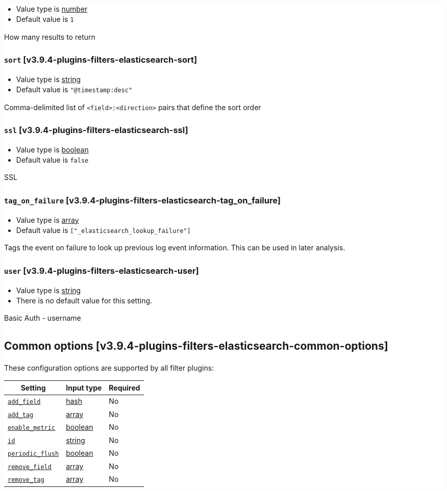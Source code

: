 * Value type is [number](logstash://reference/configuration-file-structure.md#number)
* Default value is `1`

How many results to return


### `sort` [v3.9.4-plugins-filters-elasticsearch-sort]

* Value type is [string](logstash://reference/configuration-file-structure.md#string)
* Default value is `"@timestamp:desc"`

Comma-delimited list of `<field>:<direction>` pairs that define the sort order


### `ssl` [v3.9.4-plugins-filters-elasticsearch-ssl]

* Value type is [boolean](logstash://reference/configuration-file-structure.md#boolean)
* Default value is `false`

SSL


### `tag_on_failure` [v3.9.4-plugins-filters-elasticsearch-tag_on_failure]

* Value type is [array](logstash://reference/configuration-file-structure.md#array)
* Default value is `["_elasticsearch_lookup_failure"]`

Tags the event on failure to look up previous log event information. This can be used in later analysis.


### `user` [v3.9.4-plugins-filters-elasticsearch-user]

* Value type is [string](logstash://reference/configuration-file-structure.md#string)
* There is no default value for this setting.

Basic Auth - username



## Common options [v3.9.4-plugins-filters-elasticsearch-common-options]

These configuration options are supported by all filter plugins:

| Setting | Input type | Required |
| --- | --- | --- |
| [`add_field`](v3-9-4-plugins-filters-elasticsearch.md#v3.9.4-plugins-filters-elasticsearch-add_field) | [hash](logstash://reference/configuration-file-structure.md#hash) | No |
| [`add_tag`](v3-9-4-plugins-filters-elasticsearch.md#v3.9.4-plugins-filters-elasticsearch-add_tag) | [array](logstash://reference/configuration-file-structure.md#array) | No |
| [`enable_metric`](v3-9-4-plugins-filters-elasticsearch.md#v3.9.4-plugins-filters-elasticsearch-enable_metric) | [boolean](logstash://reference/configuration-file-structure.md#boolean) | No |
| [`id`](v3-9-4-plugins-filters-elasticsearch.md#v3.9.4-plugins-filters-elasticsearch-id) | [string](logstash://reference/configuration-file-structure.md#string) | No |
| [`periodic_flush`](v3-9-4-plugins-filters-elasticsearch.md#v3.9.4-plugins-filters-elasticsearch-periodic_flush) | [boolean](logstash://reference/configuration-file-structure.md#boolean) | No |
| [`remove_field`](v3-9-4-plugins-filters-elasticsearch.md#v3.9.4-plugins-filters-elasticsearch-remove_field) | [array](logstash://reference/configuration-file-structure.md#array) | No |
| [`remove_tag`](v3-9-4-plugins-filters-elasticsearch.md#v3.9.4-plugins-filters-elasticsearch-remove_tag) | [array](logstash://reference/configuration-file-structure.md#array) | No |
